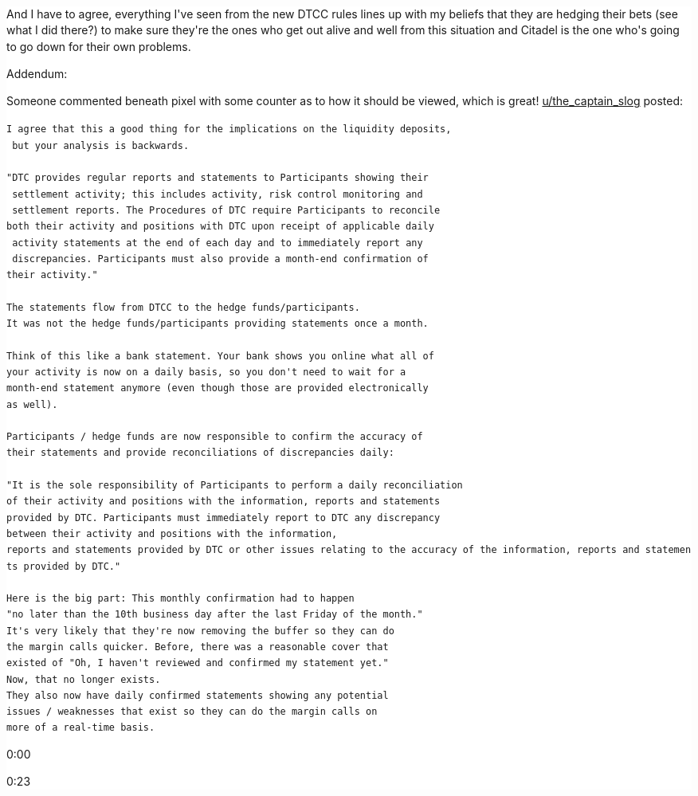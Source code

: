 And I have to agree, everything I've seen from the new DTCC rules lines up with my beliefs that they are hedging their bets (see what I did there?) to make sure they're the ones who get out alive and well from this situation and Citadel is the one who's going to go down for their own problems.

Addendum:

Someone commented beneath pixel with some counter as to how it should be viewed, which is great! [u/the_captain_slog](https://www.reddit.com/u/the_captain_slog/) posted:

```
I agree that this a good thing for the implications on the liquidity deposits,
 but your analysis is backwards.

"DTC provides regular reports and statements to Participants showing their
 settlement activity; this includes activity, risk control monitoring and
 settlement reports. The Procedures of DTC require Participants to reconcile
both their activity and positions with DTC upon receipt of applicable daily
 activity statements at the end of each day and to immediately report any
 discrepancies. Participants must also provide a month-end confirmation of
their activity."

The statements flow from DTCC to the hedge funds/participants.
It was not the hedge funds/participants providing statements once a month.

Think of this like a bank statement. Your bank shows you online what all of
your activity is now on a daily basis, so you don't need to wait for a
month-end statement anymore (even though those are provided electronically
as well).

Participants / hedge funds are now responsible to confirm the accuracy of
their statements and provide reconciliations of discrepancies daily:

"It is the sole responsibility of Participants to perform a daily reconciliation
of their activity and positions with the information, reports and statements
provided by DTC. Participants must immediately report to DTC any discrepancy
between their activity and positions with the information,
reports and statements provided by DTC or other issues relating to the accuracy of the information, reports and statements provided by DTC."

Here is the big part: This monthly confirmation had to happen
"no later than the 10th business day after the last Friday of the month."
It's very likely that they're now removing the buffer so they can do
the margin calls quicker. Before, there was a reasonable cover that
existed of "Oh, I haven't reviewed and confirmed my statement yet."
Now, that no longer exists.
They also now have daily confirmed statements showing any potential
issues / weaknesses that exist so they can do the margin calls on
more of a real-time basis.

```

0:00

0:23
